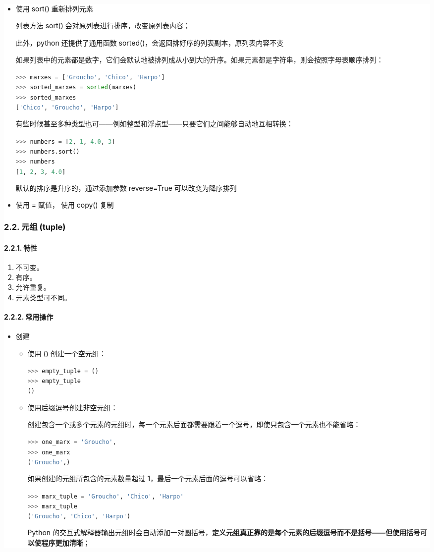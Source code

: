 - 使用 sort() 重新排列元素

  列表方法 sort() 会对原列表进行排序，改变原列表内容；

  此外，python 还提供了通用函数 sorted()，会返回排好序的列表副本，原列表内容不变

  如果列表中的元素都是数字，它们会默认地被排列成从小到大的升序。如果元素都是字符串，则会按照字母表顺序排列：

  ```python
  >>> marxes = ['Groucho', 'Chico', 'Harpo']
  >>> sorted_marxes = sorted(marxes)
  >>> sorted_marxes
  ['Chico', 'Groucho', 'Harpo']
  ```
  有些时候甚至多种类型也可——例如整型和浮点型——只要它们之间能够自动地互相转换：
  ```python
  >>> numbers = [2, 1, 4.0, 3]
  >>> numbers.sort()
  >>> numbers
  [1, 2, 3, 4.0]
  ```
  默认的排序是升序的，通过添加参数 reverse=True 可以改变为降序排列

- 使用 = 赋值， 使用 copy() 复制

### 2.2. 元组 (tuple)

#### 2.2.1. 特性

1. 不可变。
1. 有序。
1. 允许重复。
1. 元素类型可不同。

#### 2.2.2. 常用操作

- 创建

  - 使用 () 创建一个空元组：
    ```python
    >>> empty_tuple = ()
    >>> empty_tuple
    ()
    ```

  - 使用后缀逗号创建非空元组：

    创建包含一个或多个元素的元组时，每一个元素后面都需要跟着一个逗号，即使只包含一个元素也不能省略：
    ```python
    >>> one_marx = 'Groucho',
    >>> one_marx
    ('Groucho',)
    ```
    如果创建的元组所包含的元素数量超过 1，最后一个元素后面的逗号可以省略：
    ```python
    >>> marx_tuple = 'Groucho', 'Chico', 'Harpo'
    >>> marx_tuple
    ('Groucho', 'Chico', 'Harpo')
    ```
    Python 的交互式解释器输出元组时会自动添加一对圆括号，**定义元组真正靠的是每个元素的后缀逗号而不是括号——但使用括号可以使程序更加清晰**；
